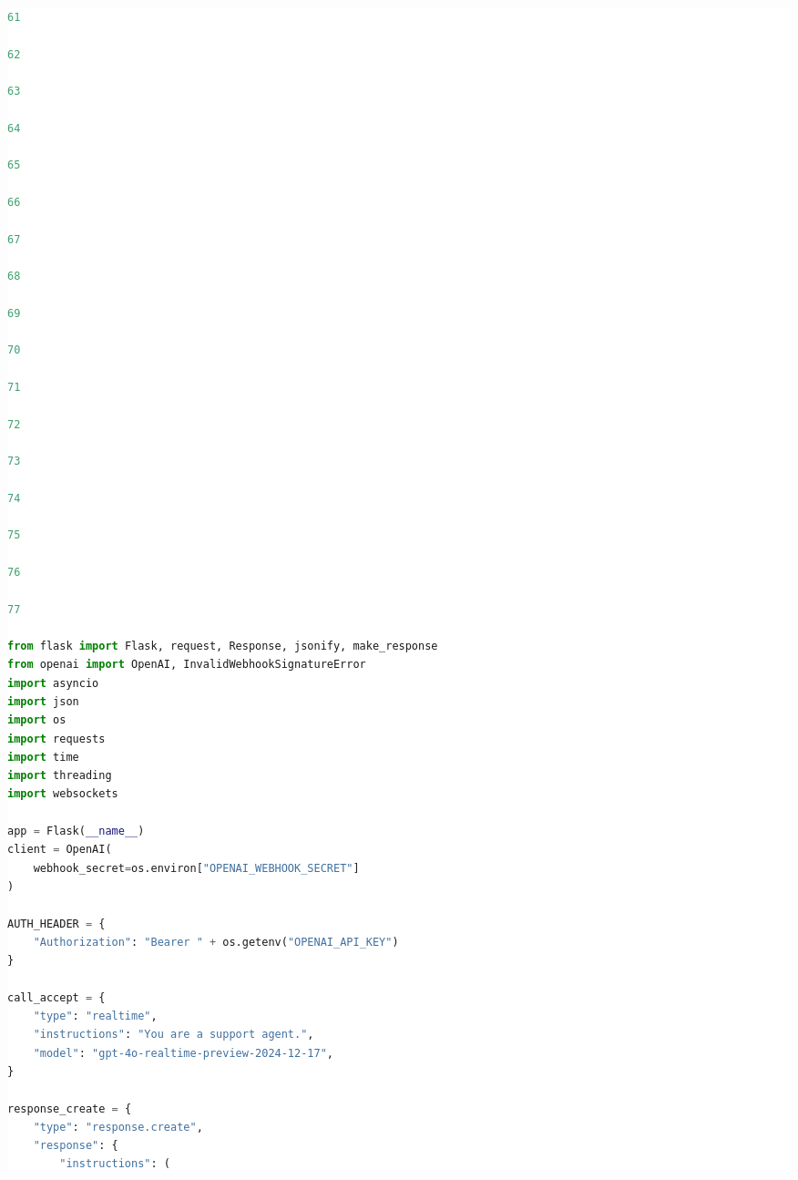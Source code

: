 ```python
61

62

63

64

65

66

67

68

69

70

71

72

73

74

75

76

77

from flask import Flask, request, Response, jsonify, make_response
from openai import OpenAI, InvalidWebhookSignatureError
import asyncio
import json
import os
import requests
import time
import threading
import websockets

app = Flask(__name__)
client = OpenAI(
    webhook_secret=os.environ["OPENAI_WEBHOOK_SECRET"]
)

AUTH_HEADER = {
    "Authorization": "Bearer " + os.getenv("OPENAI_API_KEY")
}

call_accept = {
    "type": "realtime",
    "instructions": "You are a support agent.",
    "model": "gpt-4o-realtime-preview-2024-12-17",
}

response_create = {
    "type": "response.create",
    "response": {
        "instructions": (
```